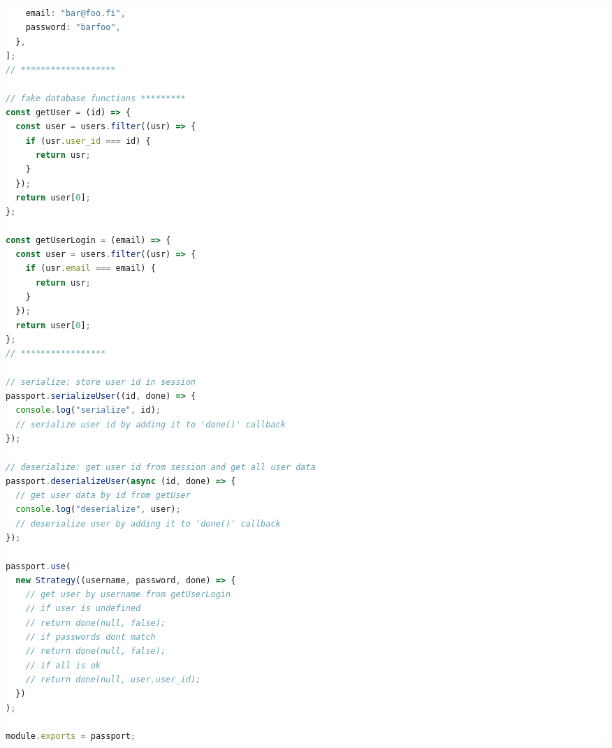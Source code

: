   ```javascript
       email: "bar@foo.fi",
       password: "barfoo",
     },
   ];
   // *******************

   // fake database functions *********
   const getUser = (id) => {
     const user = users.filter((usr) => {
       if (usr.user_id === id) {
         return usr;
       }
     });
     return user[0];
   };

   const getUserLogin = (email) => {
     const user = users.filter((usr) => {
       if (usr.email === email) {
         return usr;
       }
     });
     return user[0];
   };
   // *****************

   // serialize: store user id in session
   passport.serializeUser((id, done) => {
     console.log("serialize", id);
     // serialize user id by adding it to 'done()' callback
   });

   // deserialize: get user id from session and get all user data
   passport.deserializeUser(async (id, done) => {
     // get user data by id from getUser
     console.log("deserialize", user);
     // deserialize user by adding it to 'done()' callback
   });

   passport.use(
     new Strategy((username, password, done) => {
       // get user by username from getUserLogin
       // if user is undefined
       // return done(null, false);
       // if passwords dont match
       // return done(null, false);
       // if all is ok
       // return done(null, user.user_id);
     })
   );

   module.exports = passport;
   ```
